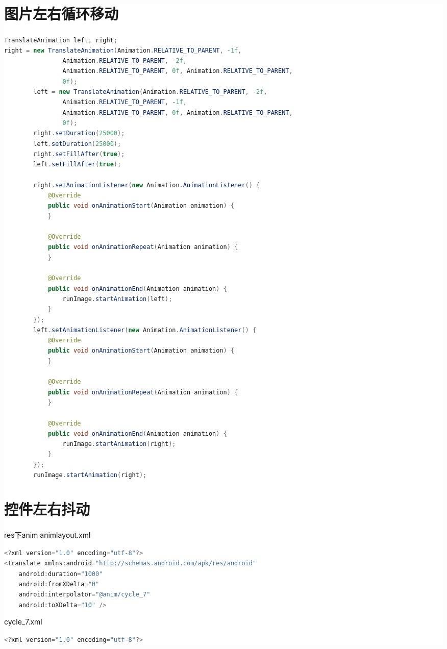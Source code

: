 # 图片左右循环移动
```java
TranslateAnimation left, right;
right = new TranslateAnimation(Animation.RELATIVE_TO_PARENT, -1f,
				Animation.RELATIVE_TO_PARENT, -2f,
				Animation.RELATIVE_TO_PARENT, 0f, Animation.RELATIVE_TO_PARENT,
				0f);
		left = new TranslateAnimation(Animation.RELATIVE_TO_PARENT, -2f,
				Animation.RELATIVE_TO_PARENT, -1f,
				Animation.RELATIVE_TO_PARENT, 0f, Animation.RELATIVE_TO_PARENT,
				0f);
		right.setDuration(25000);
		left.setDuration(25000);
		right.setFillAfter(true);
		left.setFillAfter(true);

		right.setAnimationListener(new Animation.AnimationListener() {
			@Override
			public void onAnimationStart(Animation animation) {
			}

			@Override
			public void onAnimationRepeat(Animation animation) {
			}

			@Override
			public void onAnimationEnd(Animation animation) {
				runImage.startAnimation(left);
			}
		});
		left.setAnimationListener(new Animation.AnimationListener() {
			@Override
			public void onAnimationStart(Animation animation) {
			}

			@Override
			public void onAnimationRepeat(Animation animation) {
			}

			@Override
			public void onAnimationEnd(Animation animation) {
				runImage.startAnimation(right);
			}
		});
		runImage.startAnimation(right);
```


# 控件左右抖动
res下anim
animlayout.xml
```js
<?xml version="1.0" encoding="utf-8"?>
<translate xmlns:android="http://schemas.android.com/apk/res/android"
    android:duration="1000"
    android:fromXDelta="0"
    android:interpolator="@anim/cycle_7"
    android:toXDelta="10" />
```
cycle_7.xml
```js
<?xml version="1.0" encoding="utf-8"?>
```